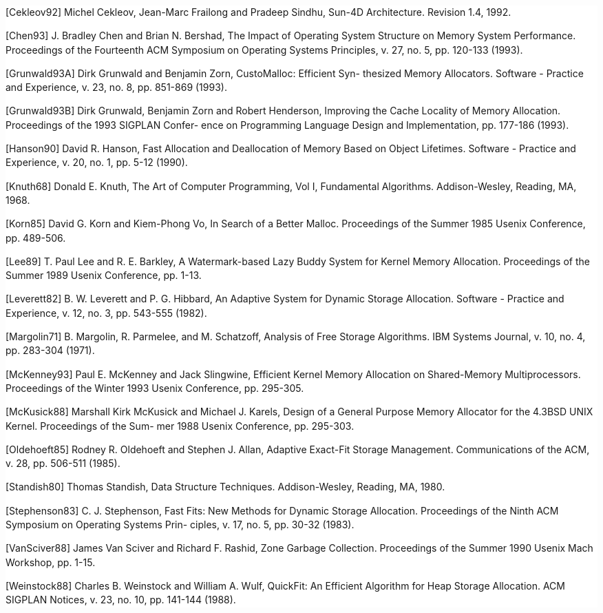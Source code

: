 [Cekleov92] Michel Cekleov, Jean-Marc Frailong and Pradeep Sindhu, Sun-4D
Architecture.  Revision 1.4, 1992.

[Chen93] J. Bradley Chen and Brian N. Bershad, The Impact of Operating System
Structure on Memory System Performance.  Proceedings of the Fourteenth ACM
Symposium on Operating Systems Principles, v. 27, no. 5, pp. 120-133 (1993).

[Grunwald93A] Dirk Grunwald and Benjamin Zorn, CustoMalloc: Efficient Syn-
thesized Memory Allocators.  Software - Practice and Experience, v. 23, no. 8,
pp. 851-869 (1993).

[Grunwald93B] Dirk Grunwald, Benjamin Zorn and Robert Henderson, Improving the
Cache Locality of Memory Allocation.  Proceedings of the 1993 SIGPLAN Confer-
ence on Programming Language Design and Implementation, pp. 177-186 (1993).

[Hanson90] David R. Hanson, Fast Allocation and Deallocation of Memory Based
on Object Lifetimes.  Software - Practice and Experience, v. 20, no. 1, pp.
5-12 (1990).

[Knuth68] Donald E. Knuth, The Art of Computer Programming, Vol I, Fundamental
Algorithms.  Addison-Wesley, Reading, MA, 1968.

[Korn85] David G. Korn and Kiem-Phong Vo, In Search of a Better Malloc.
Proceedings of the Summer 1985 Usenix Conference, pp. 489-506.

[Lee89] T. Paul Lee and R. E. Barkley, A Watermark-based Lazy Buddy System for
Kernel Memory Allocation.  Proceedings of the Summer 1989 Usenix Conference,
pp. 1-13.

[Leverett82] B. W. Leverett and P. G. Hibbard, An Adaptive System for Dynamic
Storage Allocation.  Software - Practice and Experience, v. 12, no. 3, pp.
543-555 (1982).

[Margolin71] B. Margolin, R. Parmelee, and M. Schatzoff, Analysis of Free
Storage Algorithms.  IBM Systems Journal, v. 10, no. 4, pp. 283-304 (1971).

[McKenney93] Paul E. McKenney and Jack Slingwine, Efficient Kernel Memory
Allocation on Shared-Memory Multiprocessors.  Proceedings of the Winter 1993
Usenix Conference, pp. 295-305.

[McKusick88] Marshall Kirk McKusick and Michael J. Karels, Design of a General
Purpose Memory Allocator for the 4.3BSD UNIX Kernel.  Proceedings of the Sum-
mer 1988 Usenix Conference, pp. 295-303.

[Oldehoeft85] Rodney R. Oldehoeft and Stephen J. Allan, Adaptive Exact-Fit
Storage Management.  Communications of the ACM, v. 28, pp. 506-511 (1985).

[Standish80] Thomas Standish, Data Structure Techniques.  Addison-Wesley,
Reading, MA, 1980.

[Stephenson83] C. J. Stephenson, Fast Fits: New Methods for Dynamic Storage
Allocation.  Proceedings of the Ninth ACM Symposium on Operating Systems Prin-
ciples, v. 17, no. 5, pp. 30-32 (1983).

[VanSciver88] James Van Sciver and Richard F. Rashid, Zone Garbage Collection.
Proceedings of the Summer 1990 Usenix Mach Workshop, pp. 1-15.

[Weinstock88] Charles B. Weinstock and William A. Wulf, QuickFit: An Efficient
Algorithm for Heap Storage Allocation.  ACM SIGPLAN Notices, v. 23, no. 10,
pp. 141-144 (1988).
